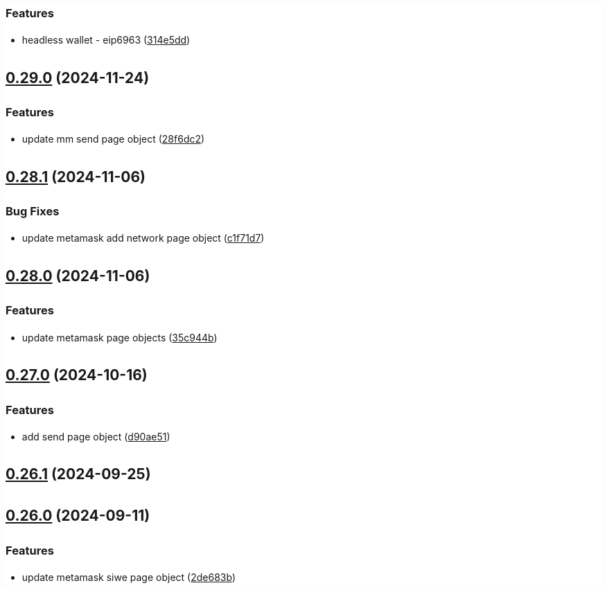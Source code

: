 ### Features

- headless wallet - eip6963 ([314e5dd](https://github.com/assert-equals/DappDriver/commit/314e5ddd5422738971503dfe8acb9e0d966c16d1))

## [0.29.0](https://github.com/assert-equals/DappDriver/compare/v0.28.1...v0.29.0) (2024-11-24)

### Features

- update mm send page object ([28f6dc2](https://github.com/assert-equals/DappDriver/commit/28f6dc2fe5f863fb6f1c4b6c25359838e62100a5))

## [0.28.1](https://github.com/assert-equals/DappDriver/compare/v0.28.0...v0.28.1) (2024-11-06)

### Bug Fixes

- update metamask add network page object ([c1f71d7](https://github.com/assert-equals/DappDriver/commit/c1f71d7edba94b09f170275cc7b0c6cc83f7e3c7))

## [0.28.0](https://github.com/assert-equals/DappDriver/compare/v0.27.0...v0.28.0) (2024-11-06)

### Features

- update metamask page objects ([35c944b](https://github.com/assert-equals/DappDriver/commit/35c944b61075cb2042fb31bcd563aba98076ba5d))

## [0.27.0](https://github.com/assert-equals/DappDriver/compare/v0.26.1...v0.27.0) (2024-10-16)

### Features

- add send page object ([d90ae51](https://github.com/assert-equals/DappDriver/commit/d90ae513f5f398e4e912baa8d9db0bbdd23dcd65))

## [0.26.1](https://github.com/assert-equals/DappDriver/compare/v0.26.0...v0.26.1) (2024-09-25)

## [0.26.0](https://github.com/assert-equals/DappDriver/compare/v0.25.1...v0.26.0) (2024-09-11)

### Features

- update metamask siwe page object ([2de683b](https://github.com/assert-equals/DappDriver/commit/2de683b196ef12d337583ad639405fe140cd81e4))
